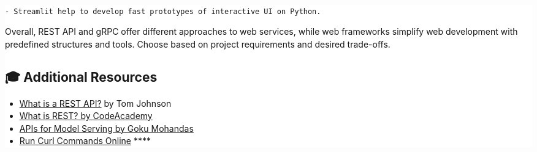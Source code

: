     - Streamlit help to develop fast prototypes of interactive UI on Python.

Overall, REST API and gRPC offer different approaches to web services, while web frameworks simplify web development with predefined structures and tools. Choose based on project requirements and desired trade-offs.

## **🎓 Additional Resources**

- [What is a REST API?](https://idratherbewriting.com/learnapidoc/docapis_what_is_a_rest_api.html) by Tom Johnson
- [What is REST? by CodeAcademy](https://www.codecademy.com/article/what-is-rest)
- [APIs for Model Serving by Goku Mohandas](https://madewithml.com/courses/mlops/api/#request)
- [Run Curl Commands Online](https://reqbin.com/curl) ****
